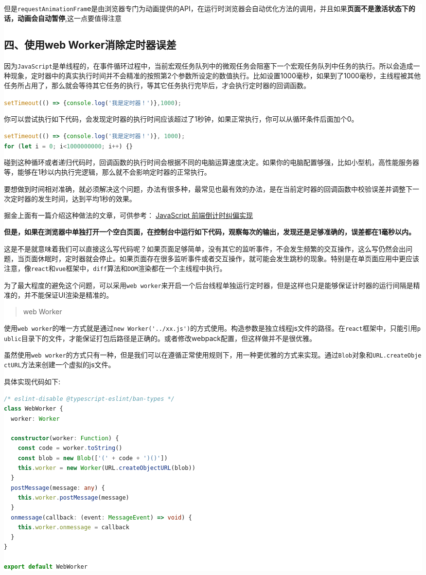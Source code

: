 但是`requestAnimationFram`e是由浏览器专门为动画提供的API，在运行时浏览器会自动优化方法的调用，并且如果**页面不是激活状态下的话，动画会自动暂停**,这一点要值得注意

## 四、使用web Worker消除定时器误差

​		因为`JavaScript`是单线程的，在事件循环过程中，当前宏观任务队列中的微观任务会阻塞下一个宏观任务队列中任务的执行。所以会造成一种现象，定时器中的真实执行时间并不会精准的按照第2个参数所设定的数值执行。比如设置1000毫秒，如果到了1000毫秒，主线程被其他任务所占用了，那么就会等待其它任务的执行，等其它任务执行完毕后，才会执行定时器的回调函数。

```js
setTimeout(() => {console.log('我是定时器！')},1000);
```

你可以尝试执行如下代码，会发现定时器的执行时间应该超过了1秒钟，如果正常执行，你可以从循环条件后面加个0。

```js
setTimeout(() => {console.log('我是定时器！')}, 1000);
for (let i = 0; i<1000000000; i++) {}
```

​		碰到这种循环或者递归代码时，回调函数的执行时间会根据不同的电脑运算速度决定。如果你的电脑配置够强，比如小型机，高性能服务器等，能够在1秒以内执行完逻辑，那么就不会影响定时器的正常执行。

​		要想做到时间相对准确，就必须解决这个问题，办法有很多种，最常见也最有效的办法，是在当前定时器的回调函数中校验误差并调整下一次定时器的发生时间，达到平均1秒的效果。

掘金上面有一篇介绍这种做法的文章，可供参考： [JavaScript 前端倒计时纠偏实现](https://juejin.cn/post/6844903685458231303)



**但是，如果在浏览器中单独打开一个空白页面，在控制台中运行如下代码，观察每次的输出，发现还是足够准确的，误差都在1毫秒以内。**

这是不是就意味着我们可以直接这么写代码呢？如果页面足够简单，没有其它的监听事件，不会发生频繁的交互操作，这么写仍然会出问题，当页面休眠时，定时器就会停止。如果页面存在很多监听事件或者交互操作，就可能会发生跳秒的现象。特别是在单页面应用中更应该注意，像`react`和`vue`框架中，`diff`算法和`DOM`渲染都在一个主线程中执行。

为了最大程度的避免这个问题，可以采用`web worker`来开启一个后台线程单独运行定时器，但是这样也只是能够保证计时器的运行间隔是精准的，并不能保证UI渲染是精准的。

> web Worker

​		使用`web worker`的唯一方式就是通过`new Worker('../xx.js')`的方式使用。构造参数是独立线程js文件的路径。在`react`框架中，只能引用`public`目录下的文件，才能保证打包后路径是正确的。或者修改webpack配置，但这样做并不是很优雅。

​		虽然使用`web worker`的方式只有一种，但是我们可以在遵循正常使用规则下，用一种更优雅的方式来实现。通过`Blob`对象和`URL.createObjectURL`方法来创建一个虚拟的js文件。

具体实现代码如下:

```ts
/* eslint-disable @typescript-eslint/ban-types */
class WebWorker {
  worker: Worker
    
  constructor(worker: Function) {
    const code = worker.toString()
    const blob = new Blob(['(' + code + ')()'])
    this.worker = new Worker(URL.createObjectURL(blob))
  }
  postMessage(message: any) {
    this.worker.postMessage(message)
  }
  onmessage(callback: (event: MessageEvent) => void) {
    this.worker.onmessage = callback
  }
}

export default WebWorker
```
